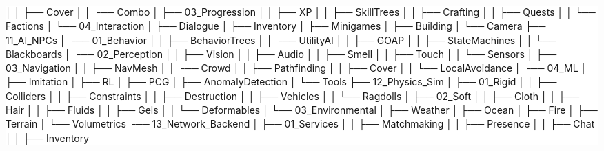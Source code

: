 │   │   ├── Cover
│   │   └── Combo
│   ├── 03_Progression
│   │   ├── XP
│   │   ├── SkillTrees
│   │   ├── Crafting
│   │   ├── Quests
│   │   └── Factions
│   └── 04_Interaction
│       ├── Dialogue
│       ├── Inventory
│       ├── Minigames
│       ├── Building
│       └── Camera
├── 11_AI_NPCs
│   ├── 01_Behavior
│   │   ├── BehaviorTrees
│   │   ├── UtilityAI
│   │   ├── GOAP
│   │   ├── StateMachines
│   │   └── Blackboards
│   ├── 02_Perception
│   │   ├── Vision
│   │   ├── Audio
│   │   ├── Smell
│   │   ├── Touch
│   │   └── Sensors
│   ├── 03_Navigation
│   │   ├── NavMesh
│   │   ├── Crowd
│   │   ├── Pathfinding
│   │   ├── Cover
│   │   └── LocalAvoidance
│   └── 04_ML
│       ├── Imitation
│       ├── RL
│       ├── PCG
│       ├── AnomalyDetection
│       └── Tools
├── 12_Physics_Sim
│   ├── 01_Rigid
│   │   ├── Colliders
│   │   ├── Constraints
│   │   ├── Destruction
│   │   ├── Vehicles
│   │   └── Ragdolls
│   ├── 02_Soft
│   │   ├── Cloth
│   │   ├── Hair
│   │   ├── Fluids
│   │   ├── Gels
│   │   └── Deformables
│   └── 03_Environmental
│       ├── Weather
│       ├── Ocean
│       ├── Fire
│       ├── Terrain
│       └── Volumetrics
├── 13_Network_Backend
│   ├── 01_Services
│   │   ├── Matchmaking
│   │   ├── Presence
│   │   ├── Chat
│   │   ├── Inventory